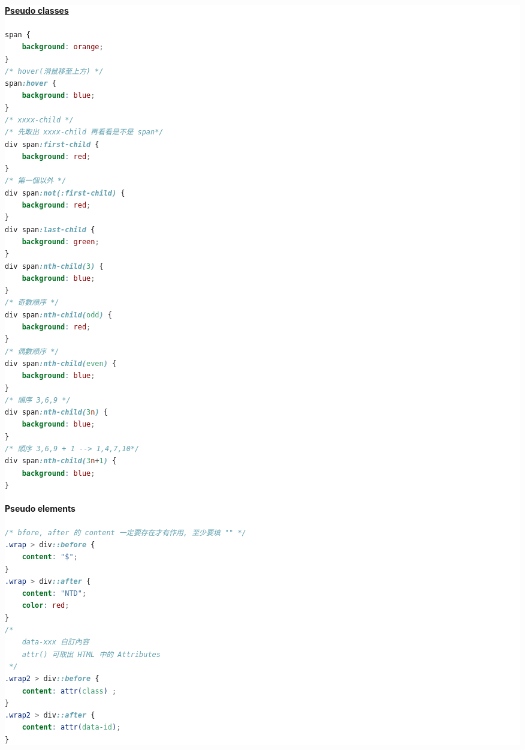 #### [Pseudo classes](https://developer.mozilla.org/zh-TW/docs/Web/CSS/Pseudo-classes)
``` css
span {
	background: orange;
}
/* hover(滑鼠移至上方) */
span:hover {
	background: blue;
}
/* xxxx-child */
/* 先取出 xxxx-child 再看看是不是 span*/
div span:first-child {
	background: red;
}
/* 第一個以外 */
div span:not(:first-child) {
	background: red;
}
div span:last-child {
	background: green;
}
div span:nth-child(3) {
	background: blue;
}
/* 奇數順序 */
div span:nth-child(odd) {
	background: red;
}
/* 偶數順序 */
div span:nth-child(even) {
	background: blue;
}
/* 順序 3,6,9 */
div span:nth-child(3n) {
	background: blue;
}
/* 順序 3,6,9 + 1 --> 1,4,7,10*/
div span:nth-child(3n+1) {
	background: blue;
}
```

#### Pseudo elements
``` css
/* bfore, after 的 content 一定要存在才有作用, 至少要填 "" */
.wrap > div::before {
	content: "$";
}
.wrap > div::after {
	content: "NTD";
	color: red;
}
/* 
	data-xxx 自訂內容
	attr() 可取出 HTML 中的 Attributes
 */
.wrap2 > div::before {
	content: attr(class) ;
}
.wrap2 > div::after {
	content: attr(data-id);
}
```